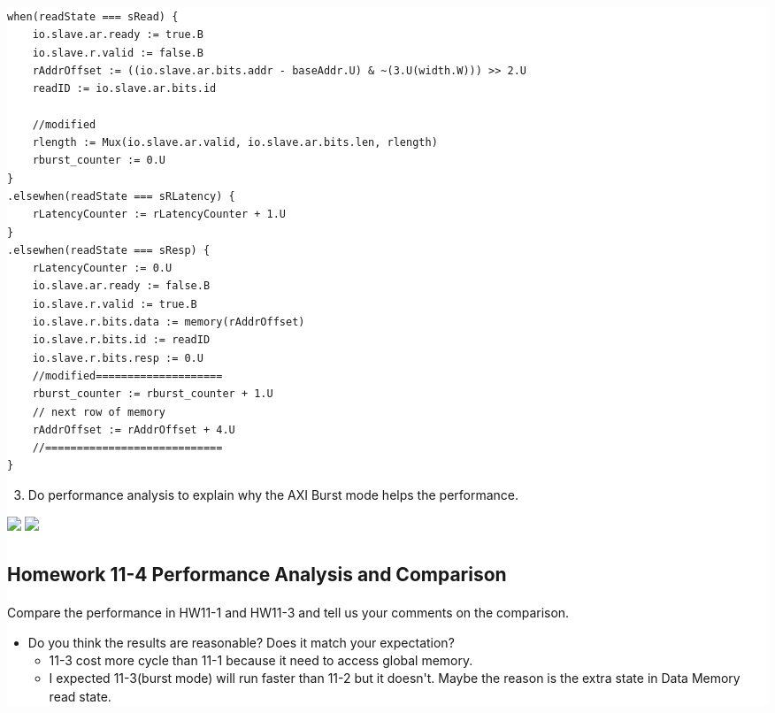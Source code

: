 ```scala=
when(readState === sRead) {
    io.slave.ar.ready := true.B
    io.slave.r.valid := false.B
    rAddrOffset := ((io.slave.ar.bits.addr - baseAddr.U) & ~(3.U(width.W))) >> 2.U
    readID := io.slave.ar.bits.id

    //modified
    rlength := Mux(io.slave.ar.valid, io.slave.ar.bits.len, rlength)
    rburst_counter := 0.U
}
.elsewhen(readState === sRLatency) {
    rLatencyCounter := rLatencyCounter + 1.U
}
.elsewhen(readState === sResp) {
    rLatencyCounter := 0.U
    io.slave.ar.ready := false.B
    io.slave.r.valid := true.B
    io.slave.r.bits.data := memory(rAddrOffset)
    io.slave.r.bits.id := readID
    io.slave.r.bits.resp := 0.U
    //modified====================
    rburst_counter := rburst_counter + 1.U
    // next row of memory
    rAddrOffset := rAddrOffset + 4.U
    //============================
}
```

3. Do performance analysis to explain why the AXI Burst mode helps the performance.
 
![](https://course.playlab.tw/md/uploads/d8ec066d-4603-48f4-86c8-eb433b234386.png)
![](https://course.playlab.tw/md/uploads/5b71f9f0-c787-428a-a398-581219df25cb.png)


## Homework 11-4 Performance Analysis and Comparison

Compare the performance in HW11-1 and HW11-3 and tell us your comments on the comparison.
* Do you think the results are reasonable? Does it match your expectation?
    * 11-3 cost more cycle than 11-1 because it need to access global memory.
    * I expected 11-3(burst mode) will run faster than 11-2 but it doesn't. Maybe the reason is the extra state in Data Memory read state.



